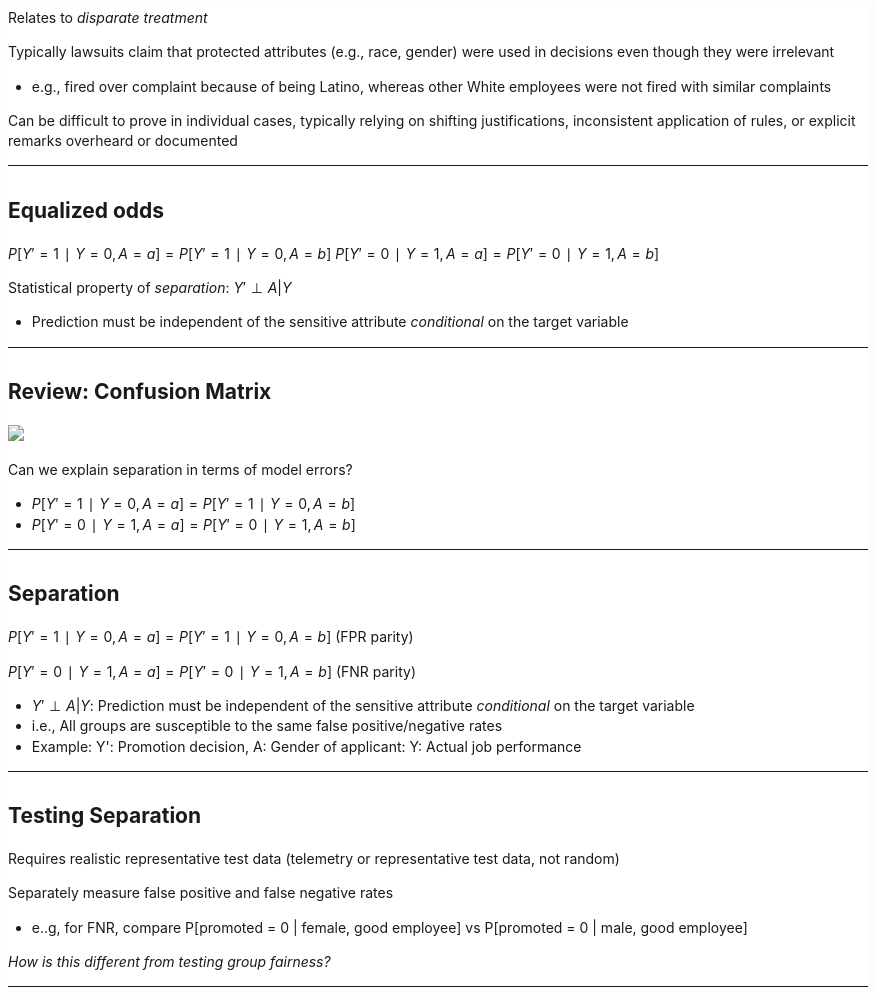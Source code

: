 Relates to *disparate treatment*

Typically lawsuits claim that protected attributes (e.g., race, gender) were used in decisions even though they were irrelevant
* e.g., fired over complaint because of being Latino, whereas other White employees were not fired with similar complaints

Can be difficult to prove in individual cases, typically relying on shifting justifications, inconsistent application of rules, or explicit remarks overheard or documented

----
## Equalized odds

$P[Y'=1∣Y=0,A=a] = P[Y'=1∣Y=0,A=b]$
$P[Y'=0∣Y=1,A=a] = P[Y'=0∣Y=1,A=b]$

Statistical property of *separation*: $Y' \perp A | Y$
  * Prediction must be independent of the sensitive attribute
  _conditional_ on the target variable

----
## Review: Confusion Matrix

![](confusion-matrix.jpg)


Can we explain separation in terms of model errors?
* $P[Y'=1∣Y=0,A=a] = P[Y'=1∣Y=0,A=b]$
* $P[Y'=0∣Y=1,A=a] = P[Y'=0∣Y=1,A=b]$

----
## Separation

$P[Y'=1∣Y=0,A=a] = P[Y'=1∣Y=0,A=b]$ (FPR parity)

$P[Y'=0∣Y=1,A=a] = P[Y'=0∣Y=1,A=b]$ (FNR parity)

* $Y' \perp A | Y$: Prediction must be independent of the sensitive attribute
    _conditional_ on the target variable
* i.e., All groups are susceptible to the same false positive/negative rates
* Example: Y': Promotion decision, A: Gender of applicant: Y: Actual job performance

----
## Testing Separation

Requires realistic representative test data (telemetry or representative test data, not random)

Separately measure false positive and false negative rates
  * e..g, for FNR, compare P[promoted = 0 | female, good employee] vs P[promoted = 0 | male, good employee]


*How is this different from testing group fairness?*

---